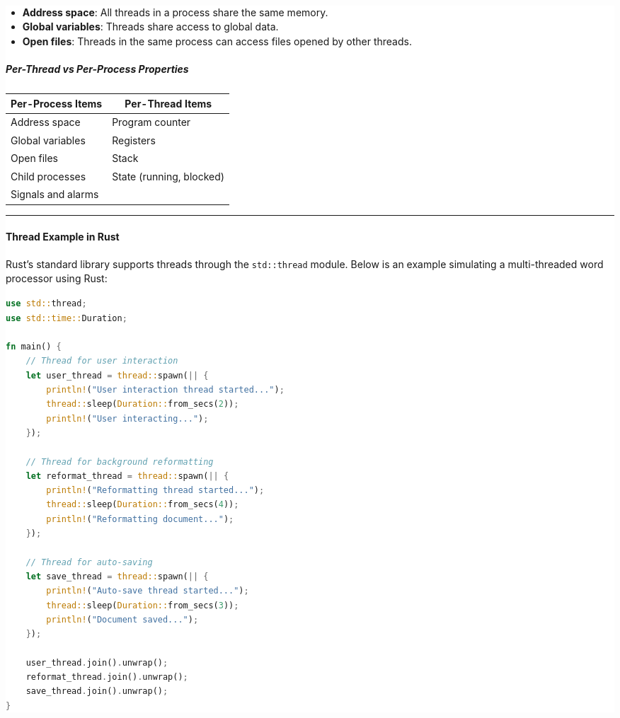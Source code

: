 - **Address space**: All threads in a process share the same memory.
- **Global variables**: Threads share access to global data.
- **Open files**: Threads in the same process can access files opened by other threads.

##### **Per-Thread vs Per-Process Properties**

| **Per-Process Items**         | **Per-Thread Items**         |
|-------------------------------|------------------------------|
| Address space                 | Program counter              |
| Global variables              | Registers                    |
| Open files                    | Stack                        |
| Child processes               | State (running, blocked)     |
| Signals and alarms            |                              |

---

#### **Thread Example in Rust**

Rust’s standard library supports threads through the `std::thread` module. Below is an example simulating a multi-threaded word processor using Rust:

```rust
use std::thread;
use std::time::Duration;

fn main() {
    // Thread for user interaction
    let user_thread = thread::spawn(|| {
        println!("User interaction thread started...");
        thread::sleep(Duration::from_secs(2));
        println!("User interacting...");
    });

    // Thread for background reformatting
    let reformat_thread = thread::spawn(|| {
        println!("Reformatting thread started...");
        thread::sleep(Duration::from_secs(4));
        println!("Reformatting document...");
    });

    // Thread for auto-saving
    let save_thread = thread::spawn(|| {
        println!("Auto-save thread started...");
        thread::sleep(Duration::from_secs(3));
        println!("Document saved...");
    });

    user_thread.join().unwrap();
    reformat_thread.join().unwrap();
    save_thread.join().unwrap();
}
```
